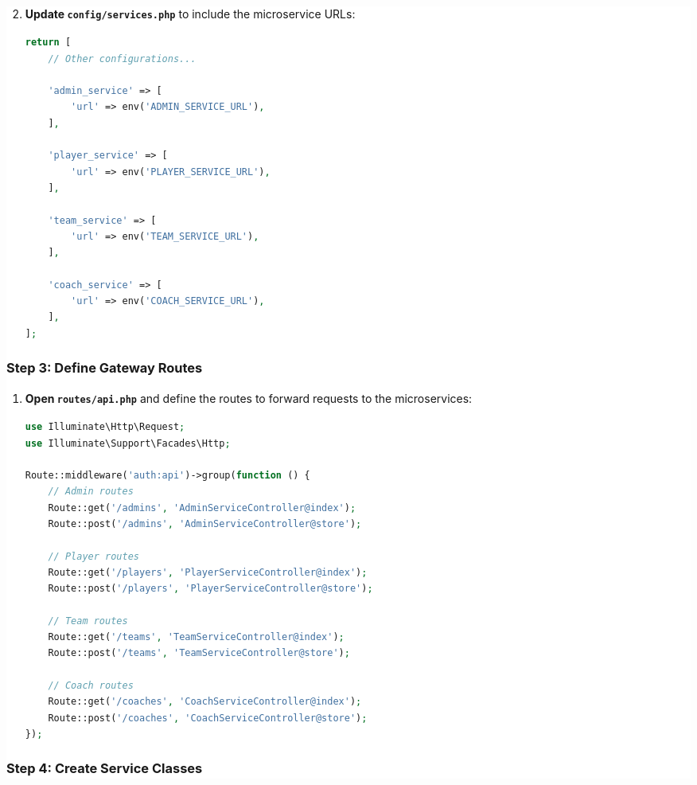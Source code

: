 2. **Update `config/services.php`** to include the microservice URLs:

   ```php
   return [
       // Other configurations...

       'admin_service' => [
           'url' => env('ADMIN_SERVICE_URL'),
       ],

       'player_service' => [
           'url' => env('PLAYER_SERVICE_URL'),
       ],

       'team_service' => [
           'url' => env('TEAM_SERVICE_URL'),
       ],

       'coach_service' => [
           'url' => env('COACH_SERVICE_URL'),
       ],
   ];
   ```

### Step 3: Define Gateway Routes

1. **Open `routes/api.php`** and define the routes to forward requests to the microservices:

   ```php
   use Illuminate\Http\Request;
   use Illuminate\Support\Facades\Http;

   Route::middleware('auth:api')->group(function () {
       // Admin routes
       Route::get('/admins', 'AdminServiceController@index');
       Route::post('/admins', 'AdminServiceController@store');

       // Player routes
       Route::get('/players', 'PlayerServiceController@index');
       Route::post('/players', 'PlayerServiceController@store');

       // Team routes
       Route::get('/teams', 'TeamServiceController@index');
       Route::post('/teams', 'TeamServiceController@store');

       // Coach routes
       Route::get('/coaches', 'CoachServiceController@index');
       Route::post('/coaches', 'CoachServiceController@store');
   });
   ```

### Step 4: Create Service Classes
